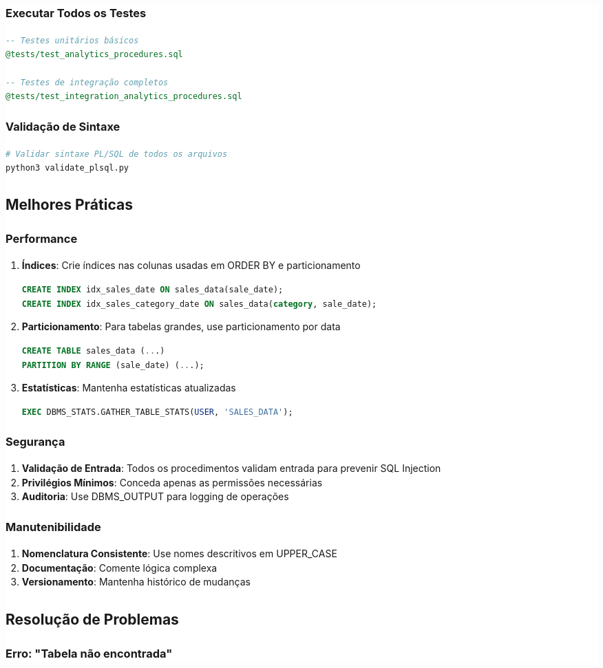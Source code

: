 ### Executar Todos os Testes

```sql
-- Testes unitários básicos
@tests/test_analytics_procedures.sql

-- Testes de integração completos
@tests/test_integration_analytics_procedures.sql
```

### Validação de Sintaxe

```bash
# Validar sintaxe PL/SQL de todos os arquivos
python3 validate_plsql.py
```

## Melhores Práticas

### Performance

1. **Índices**: Crie índices nas colunas usadas em ORDER BY e particionamento
   ```sql
   CREATE INDEX idx_sales_date ON sales_data(sale_date);
   CREATE INDEX idx_sales_category_date ON sales_data(category, sale_date);
   ```

2. **Particionamento**: Para tabelas grandes, use particionamento por data
   ```sql
   CREATE TABLE sales_data (...)
   PARTITION BY RANGE (sale_date) (...);
   ```

3. **Estatísticas**: Mantenha estatísticas atualizadas
   ```sql
   EXEC DBMS_STATS.GATHER_TABLE_STATS(USER, 'SALES_DATA');
   ```

### Segurança

1. **Validação de Entrada**: Todos os procedimentos validam entrada para prevenir SQL Injection
2. **Privilégios Mínimos**: Conceda apenas as permissões necessárias
3. **Auditoria**: Use DBMS_OUTPUT para logging de operações

### Manutenibilidade

1. **Nomenclatura Consistente**: Use nomes descritivos em UPPER_CASE
2. **Documentação**: Comente lógica complexa
3. **Versionamento**: Mantenha histórico de mudanças

## Resolução de Problemas

### Erro: "Tabela não encontrada"
